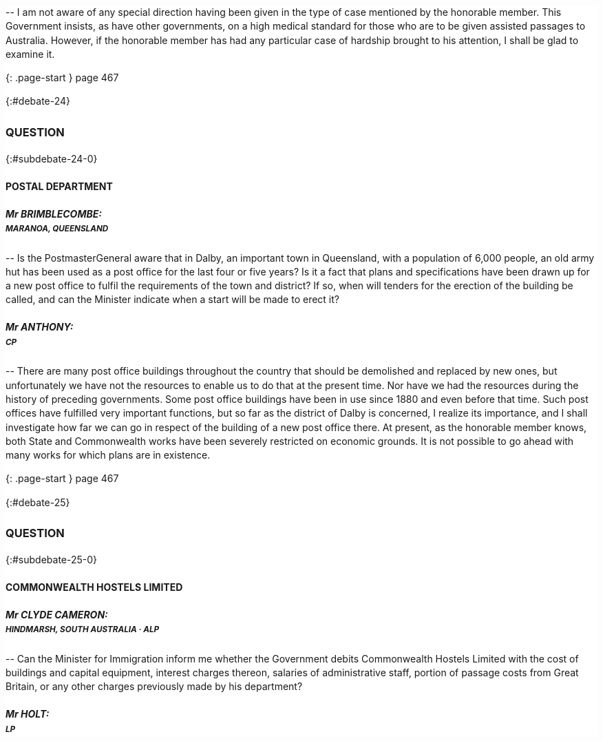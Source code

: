 -- I am not aware of any special direction having been given in the type of case mentioned by the honorable member. This Government insists, as have other governments, on a high medical standard for those who are to be given assisted passages to Australia. However, if the honorable member has had any particular case of hardship brought to his attention, I shall be glad to examine it. 

{: .page-start }
page 467

{:#debate-24}
### QUESTION

{:#subdebate-24-0}
#### POSTAL DEPARTMENT

##### Mr BRIMBLECOMBE:<br><small class="text-muted">MARANOA, QUEENSLAND</small>

-- Is the PostmasterGeneral aware that in Dalby, an important town in Queensland, with a population of 6,000 people, an old army hut has been used as a post office for the last four or five years? Is it a fact that plans and specifications have been drawn up for a new post office to fulfil the requirements of the town and district? If so, when will tenders for the erection of the building be called, and can the Minister indicate when a start will be made to erect it? 

##### Mr ANTHONY:<br><small class="text-muted">CP</small>

-- There are many post office buildings throughout the country that should be demolished and replaced by new ones, but unfortunately we have not the resources to enable us to do that at the present time. Nor have we had the resources during the history of preceding governments. Some post office buildings have been in use since 1880 and even before that time. Such post offices have fulfilled very important functions, but so far as the district of Dalby is concerned, I realize its importance, and I shall investigate how far we can go in respect of the building of a new post office there. At present, as the honorable member knows, both State and Commonwealth works have been severely restricted on economic grounds. It is not possible to go ahead with many works for which plans are in existence. 

{: .page-start }
page 467

{:#debate-25}
### QUESTION

{:#subdebate-25-0}
#### COMMONWEALTH HOSTELS LIMITED

##### Mr CLYDE CAMERON:<br><small class="text-muted">HINDMARSH, SOUTH AUSTRALIA &middot; ALP</small>

-- Can the Minister for Immigration inform me whether the Government debits Commonwealth Hostels Limited with the cost of buildings and capital equipment, interest charges thereon, salaries of administrative staff, portion of passage costs from Great Britain, or any other charges previously made by his department? 

##### Mr HOLT:<br><small class="text-muted">LP</small>
